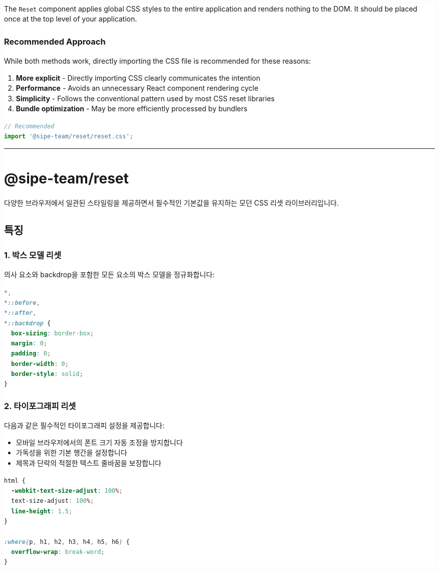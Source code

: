 The `Reset` component applies global CSS styles to the entire application and renders nothing to the DOM. It should be placed once at the top level of your application.

### Recommended Approach
While both methods work, directly importing the CSS file is recommended for these reasons:

1. **More explicit** - Directly importing CSS clearly communicates the intention
2. **Performance** - Avoids an unnecessary React component rendering cycle
3. **Simplicity** - Follows the conventional pattern used by most CSS reset libraries
4. **Bundle optimization** - May be more efficiently processed by bundlers

```javascript
// Recommended
import '@sipe-team/reset/reset.css';
```

---

# @sipe-team/reset

다양한 브라우저에서 일관된 스타일링을 제공하면서 필수적인 기본값을 유지하는 모던 CSS 리셋 라이브러리입니다.

## 특징

### 1. 박스 모델 리셋
의사 요소와 backdrop을 포함한 모든 요소의 박스 모델을 정규화합니다:
```css
*,
*::before,
*::after,
*::backdrop {
  box-sizing: border-box;
  margin: 0;
  padding: 0;
  border-width: 0;
  border-style: solid;
}
```

### 2. 타이포그래피 리셋
다음과 같은 필수적인 타이포그래피 설정을 제공합니다:
- 모바일 브라우저에서의 폰트 크기 자동 조정을 방지합니다
- 가독성을 위한 기본 행간을 설정합니다
- 제목과 단락의 적절한 텍스트 줄바꿈을 보장합니다
```css
html {
  -webkit-text-size-adjust: 100%;
  text-size-adjust: 100%;
  line-height: 1.5;
}

:where(p, h1, h2, h3, h4, h5, h6) {
  overflow-wrap: break-word;
}
```
